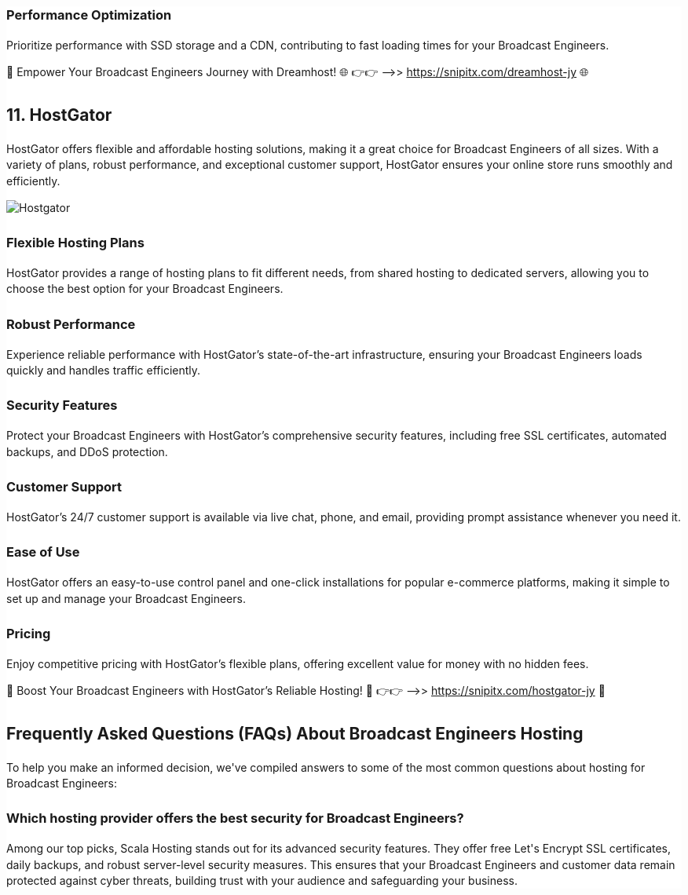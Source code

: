 ### Performance Optimization
Prioritize performance with SSD storage and a CDN, contributing to fast loading times for your Broadcast Engineers.

🚀 Empower Your Broadcast Engineers Journey with Dreamhost! 🌐
👉👉 -->> https://snipitx.com/dreamhost-jy 🌐

## 11. HostGator

HostGator offers flexible and affordable hosting solutions, making it a great choice for Broadcast Engineers of all sizes. With a variety of plans, robust performance, and exceptional customer support, HostGator ensures your online store runs smoothly and efficiently.

![Hostgator](https://i.imgur.com/SNC0dSu.jpeg "Hostgator Hosting")

### Flexible Hosting Plans
HostGator provides a range of hosting plans to fit different needs, from shared hosting to dedicated servers, allowing you to choose the best option for your Broadcast Engineers.

### Robust Performance
Experience reliable performance with HostGator’s state-of-the-art infrastructure, ensuring your Broadcast Engineers loads quickly and handles traffic efficiently.

### Security Features
Protect your Broadcast Engineers with HostGator’s comprehensive security features, including free SSL certificates, automated backups, and DDoS protection.

### Customer Support
HostGator’s 24/7 customer support is available via live chat, phone, and email, providing prompt assistance whenever you need it.

### Ease of Use
HostGator offers an easy-to-use control panel and one-click installations for popular e-commerce platforms, making it simple to set up and manage your Broadcast Engineers.

### Pricing
Enjoy competitive pricing with HostGator’s flexible plans, offering excellent value for money with no hidden fees.

🌟 Boost Your Broadcast Engineers with HostGator’s Reliable Hosting! 🚀
👉👉 -->> https://snipitx.com/hostgator-jy 🚀

## Frequently Asked Questions (FAQs) About Broadcast Engineers Hosting

To help you make an informed decision, we've compiled answers to some of the most common questions about hosting for Broadcast Engineers:

### Which hosting provider offers the best security for Broadcast Engineers? 
Among our top picks, Scala Hosting stands out for its advanced security features. They offer free Let's Encrypt SSL certificates, daily backups, and robust server-level security measures. This ensures that your Broadcast Engineers and customer data remain protected against cyber threats, building trust with your audience and safeguarding your business.
